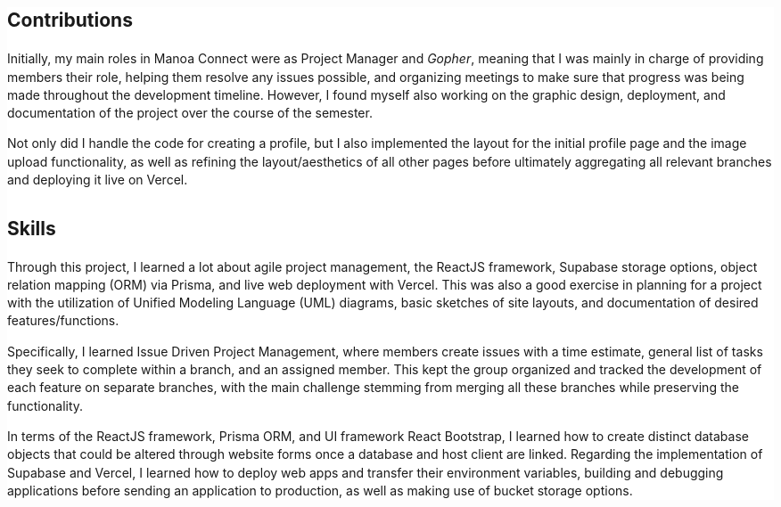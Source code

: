 ## Contributions
Initially, my main roles in Manoa Connect were as Project Manager and _Gopher_, meaning that I was mainly in charge of providing members their role, helping them resolve any issues possible, and organizing meetings to make sure that progress was being made throughout the development timeline. However, I found myself also working on the graphic design, deployment, and documentation of the project over the course of the semester.

Not only did I handle the code for creating a profile, but I also implemented the layout for the initial profile page and the image upload functionality, as well as refining the layout/aesthetics of all other pages before ultimately aggregating all relevant branches and deploying it live on Vercel.

## Skills
Through this project, I learned a lot about agile project management, the ReactJS framework, Supabase storage options, object relation mapping (ORM) via Prisma, and live web deployment with Vercel. This was also a good exercise in planning for a project with the utilization of Unified Modeling Language (UML) diagrams, basic sketches of site layouts, and documentation of desired features/functions.

Specifically, I learned Issue Driven Project Management, where members create issues with a time estimate, general list of tasks they seek to complete within a branch, and an assigned member. This kept the group organized and tracked the development of each feature on separate branches, with the main challenge stemming from merging all these branches while preserving the functionality.

In terms of the ReactJS framework, Prisma ORM, and UI framework React Bootstrap, I learned how to create distinct database objects that could be altered through website forms once a database and host client are linked. Regarding the implementation of Supabase and Vercel, I learned how to deploy web apps and transfer their environment variables, building and debugging applications before sending an application to production, as well as making use of bucket storage options.
